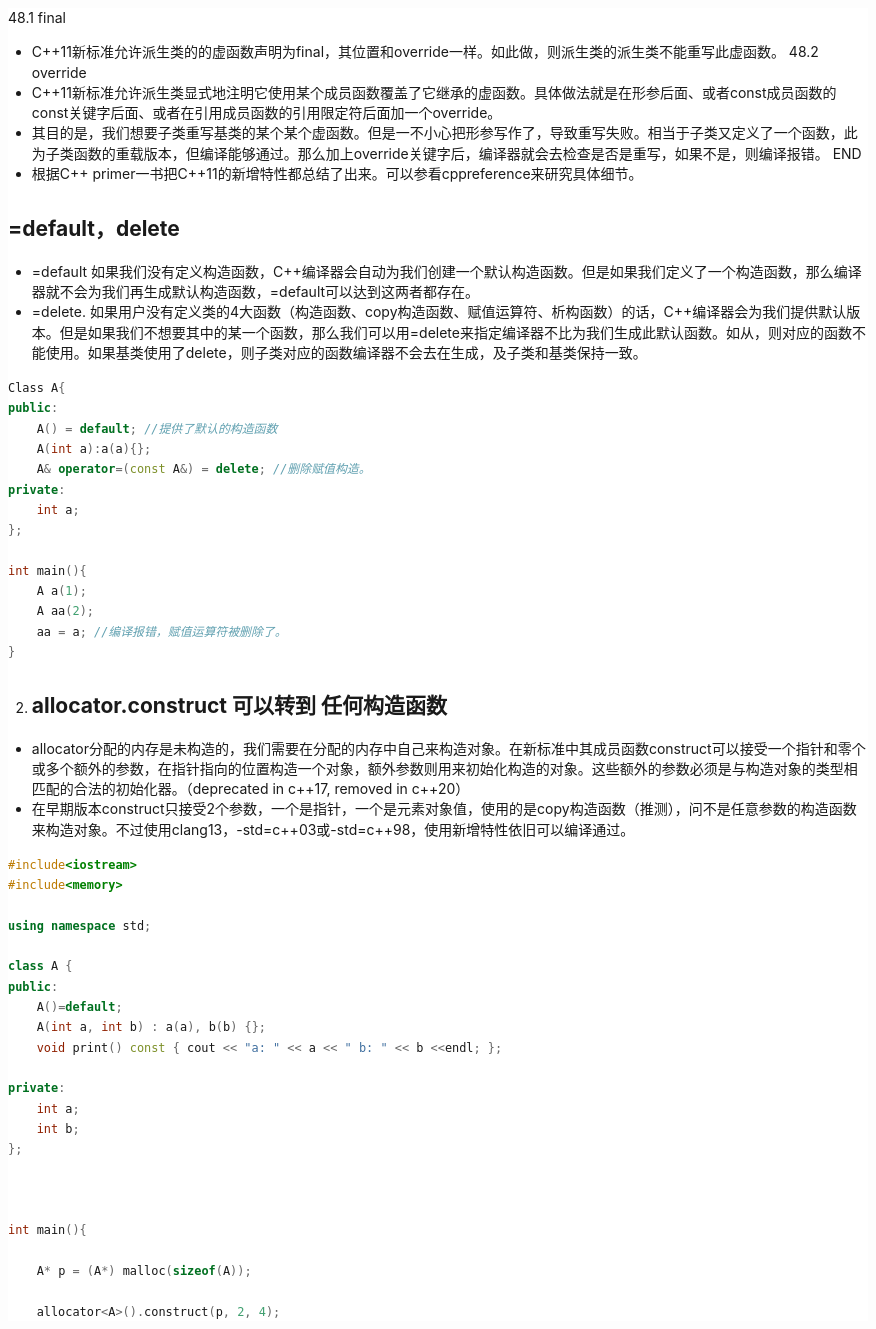 48.1 final
- C++11新标准允许派生类的的虚函数声明为final，其位置和override一样。如此做，则派生类的派生类不能重写此虚函数。
48.2 override
- C++11新标准允许派生类显式地注明它使用某个成员函数覆盖了它继承的虚函数。具体做法就是在形参后面、或者const成员函数的const关键字后面、或者在引用成员函数的引用限定符后面加一个override。
- 其目的是，我们想要子类重写基类的某个某个虚函数。但是一不小心把形参写作了，导致重写失败。相当于子类又定义了一个函数，此为子类函数的重载版本，但编译能够通过。那么加上override关键字后，编译器就会去检查是否是重写，如果不是，则编译报错。
END
- 根据C++ primer一书把C++11的新增特性都总结了出来。可以参看cppreference来研究具体细节。

##  =default，delete

- =default 如果我们没有定义构造函数，C++编译器会自动为我们创建一个默认构造函数。但是如果我们定义了一个构造函数，那么编译器就不会为我们再生成默认构造函数，=default可以达到这两者都存在。
- =delete. 如果用户没有定义类的4大函数（构造函数、copy构造函数、赋值运算符、析构函数）的话，C++编译器会为我们提供默认版本。但是如果我们不想要其中的某一个函数，那么我们可以用=delete来指定编译器不比为我们生成此默认函数。如从，则对应的函数不能使用。如果基类使用了delete，则子类对应的函数编译器不会去在生成，及子类和基类保持一致。

```C++
Class A{
public:
    A() = default; //提供了默认的构造函数
    A(int a):a(a){};
    A& operator=(const A&) = delete; //删除赋值构造。
private:
    int a;
};

int main(){
    A a(1);
    A aa(2);
    aa = a; //编译报错，赋值运算符被删除了。
}
```

2. ## allocator.construct 可以转到 任何构造函数

- allocator分配的内存是未构造的，我们需要在分配的内存中自己来构造对象。在新标准中其成员函数construct可以接受一个指针和零个或多个额外的参数，在指针指向的位置构造一个对象，额外参数则用来初始化构造的对象。这些额外的参数必须是与构造对象的类型相匹配的合法的初始化器。（deprecated in c++17, removed in c++20）
- 在早期版本construct只接受2个参数，一个是指针，一个是元素对象值，使用的是copy构造函数（推测），问不是任意参数的构造函数来构造对象。不过使用clang13，-std=c++03或-std=c++98，使用新增特性依旧可以编译通过。

```C++
#include<iostream>
#include<memory>

using namespace std;

class A {
public:
    A()=default;
    A(int a, int b) : a(a), b(b) {};
    void print() const { cout << "a: " << a << " b: " << b <<endl; };

private:
    int a;
    int b;
};



int main(){

    A* p = (A*) malloc(sizeof(A));

    allocator<A>().construct(p, 2, 4);

```